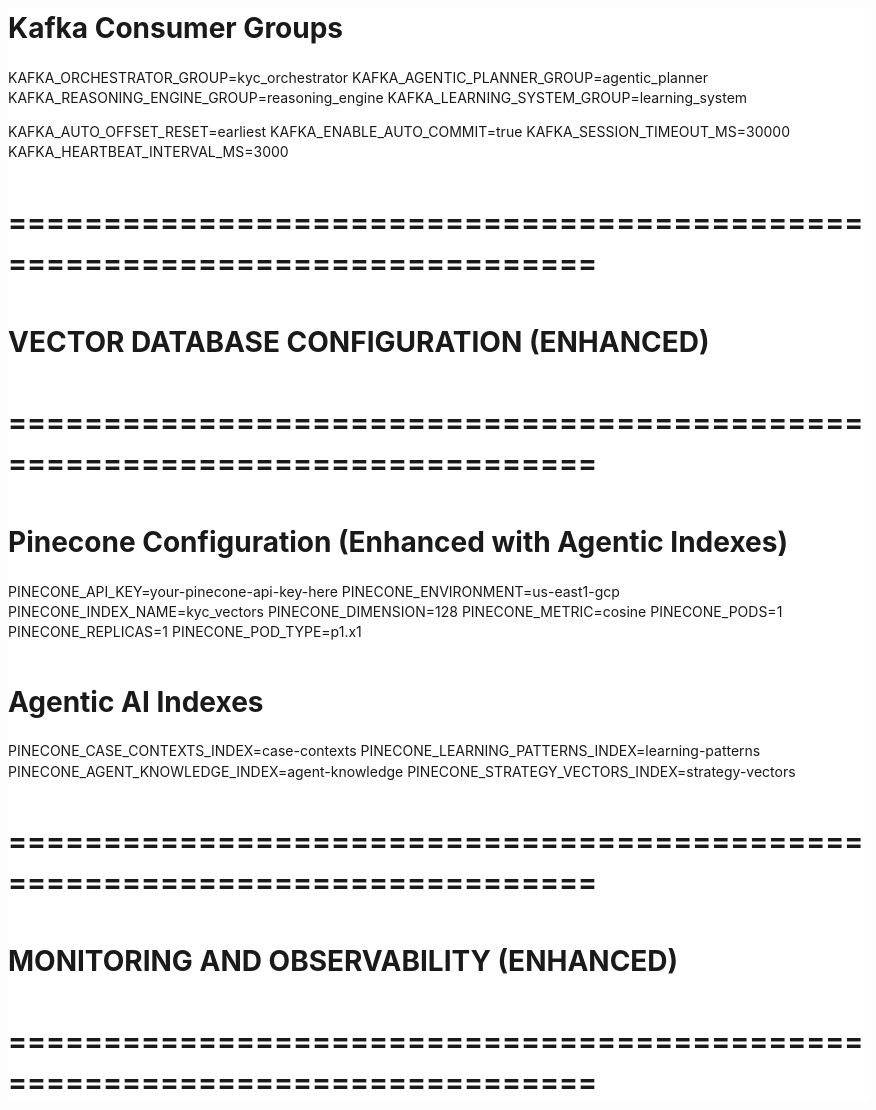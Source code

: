 # Kafka Consumer Groups
KAFKA_ORCHESTRATOR_GROUP=kyc_orchestrator
KAFKA_AGENTIC_PLANNER_GROUP=agentic_planner
KAFKA_REASONING_ENGINE_GROUP=reasoning_engine
KAFKA_LEARNING_SYSTEM_GROUP=learning_system

KAFKA_AUTO_OFFSET_RESET=earliest
KAFKA_ENABLE_AUTO_COMMIT=true
KAFKA_SESSION_TIMEOUT_MS=30000
KAFKA_HEARTBEAT_INTERVAL_MS=3000

# ============================================================================
# VECTOR DATABASE CONFIGURATION (ENHANCED)
# ============================================================================

# Pinecone Configuration (Enhanced with Agentic Indexes)
PINECONE_API_KEY=your-pinecone-api-key-here
PINECONE_ENVIRONMENT=us-east1-gcp
PINECONE_INDEX_NAME=kyc_vectors
PINECONE_DIMENSION=128
PINECONE_METRIC=cosine
PINECONE_PODS=1
PINECONE_REPLICAS=1
PINECONE_POD_TYPE=p1.x1

# Agentic AI Indexes
PINECONE_CASE_CONTEXTS_INDEX=case-contexts
PINECONE_LEARNING_PATTERNS_INDEX=learning-patterns
PINECONE_AGENT_KNOWLEDGE_INDEX=agent-knowledge
PINECONE_STRATEGY_VECTORS_INDEX=strategy-vectors

# ============================================================================
# MONITORING AND OBSERVABILITY (ENHANCED)
# ============================================================================

